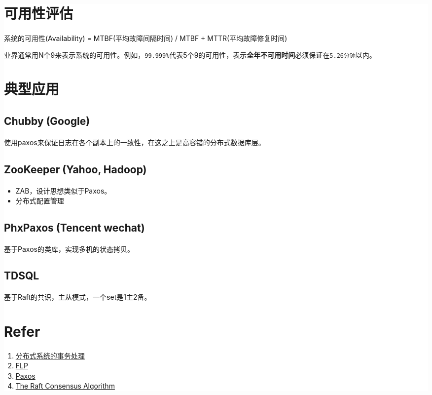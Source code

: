 
# 可用性评估

系统的可用性(Availability) = MTBF(平均故障间隔时间) / MTBF + MTTR(平均故障修复时间)

业界通常用N个9来表示系统的可用性。例如，`99.999%`代表5个9的可用性，表示**全年不可用时间**必须保证在`5.26分钟`以内。


# 典型应用

## Chubby (Google)

使用paxos来保证日志在各个副本上的一致性，在这之上是高容错的分布式数据库层。

## ZooKeeper (Yahoo, Hadoop)

* ZAB，设计思想类似于Paxos。
* 分布式配置管理

## PhxPaxos (Tencent wechat)

基于Paxos的类库，实现多机的状态拷贝。

## TDSQL

基于Raft的共识，主从模式，一个set是1主2备。




# Refer

1. [分布式系统的事务处理]
2. [FLP]
3. [Paxos]
4. [The Raft Consensus Algorithm]


[分布式系统的事务处理]: https://coolshell.cn/articles/10910.html
[FLP]: https://yeasy.gitbooks.io/blockchain_guide/content/distribute_system/flp.html
[Paxos]: https://yeasy.gitbooks.io/blockchain_guide/content/distribute_system/paxos.html
[The Raft Consensus Algorithm]: https://raft.github.io/
[寻找一种易于理解的一致性算法（扩展版）]: https://github.com/maemual/raft-zh_cn/blob/master/raft-zh_cn.md

